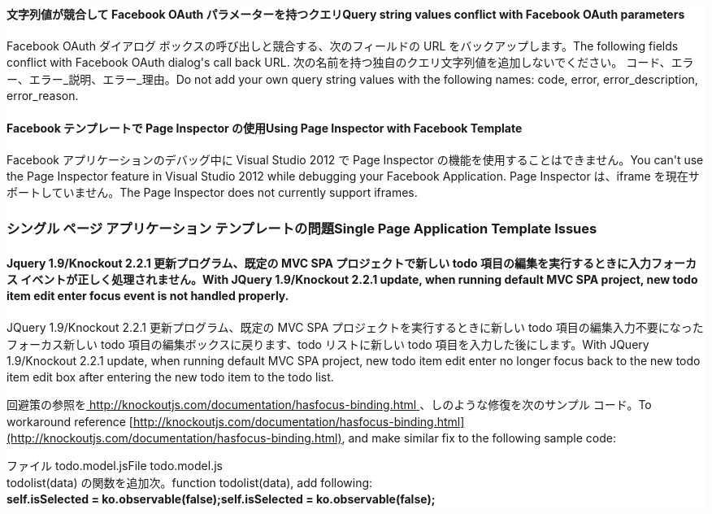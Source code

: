 #### <a name="query-string-values-conflict-with-facebook-oauth-parameters"></a><span data-ttu-id="b7ca9-296">文字列値が競合して Facebook OAuth パラメーターを持つクエリ</span><span class="sxs-lookup"><span data-stu-id="b7ca9-296">Query string values conflict with Facebook OAuth parameters</span></span>

<span data-ttu-id="b7ca9-297">Facebook OAuth ダイアログ ボックスの呼び出しと競合する、次のフィールドの URL をバックアップします。</span><span class="sxs-lookup"><span data-stu-id="b7ca9-297">The following fields conflict with Facebook OAuth dialog's call back URL.</span></span> <span data-ttu-id="b7ca9-298">次の名前を持つ独自のクエリ文字列値を追加しないでください。 コード、エラー、エラー\_説明、エラー\_理由。</span><span class="sxs-lookup"><span data-stu-id="b7ca9-298">Do not add your own query string values with the following names: code, error, error\_description, error\_reason.</span></span>

#### <a name="using-page-inspector-with-facebook-template"></a><span data-ttu-id="b7ca9-299">Facebook テンプレートで Page Inspector の使用</span><span class="sxs-lookup"><span data-stu-id="b7ca9-299">Using Page Inspector with Facebook Template</span></span>

<span data-ttu-id="b7ca9-300">Facebook アプリケーションのデバッグ中に Visual Studio 2012 で Page Inspector の機能を使用することはできません。</span><span class="sxs-lookup"><span data-stu-id="b7ca9-300">You can't use the Page Inspector feature in Visual Studio 2012 while debugging your Facebook Application.</span></span> <span data-ttu-id="b7ca9-301">Page Inspector は、iframe を現在サポートしていません。</span><span class="sxs-lookup"><span data-stu-id="b7ca9-301">The Page Inspector does not currently support iframes.</span></span>

### <a name="single-page-application-template-issues"></a><span data-ttu-id="b7ca9-302">シングル ページ アプリケーション テンプレートの問題</span><span class="sxs-lookup"><span data-stu-id="b7ca9-302">Single Page Application Template Issues</span></span>

#### <a name="with-jquery-19knockout-221-update-when-running-default-mvc-spa-project-new-todo-item-edit-enter-focus-event-is-not-handled-properly"></a><span data-ttu-id="b7ca9-303">Jquery 1.9/Knockout 2.2.1 更新プログラム、既定の MVC SPA プロジェクトで新しい todo 項目の編集を実行するときに入力フォーカス イベントが正しく処理されません。</span><span class="sxs-lookup"><span data-stu-id="b7ca9-303">With JQuery 1.9/Knockout 2.2.1 update, when running default MVC SPA project, new todo item edit enter focus event is not handled properly.</span></span>

<span data-ttu-id="b7ca9-304">JQuery 1.9/Knockout 2.2.1 更新プログラム、既定の MVC SPA プロジェクトを実行するときに新しい todo 項目の編集入力不要になったフォーカス新しい todo 項目の編集ボックスに戻ります、todo リストに新しい todo 項目を入力した後にします。</span><span class="sxs-lookup"><span data-stu-id="b7ca9-304">With JQuery 1.9/Knockout 2.2.1 update, when running default MVC SPA project, new todo item edit enter no longer focus back to the new todo item edit box after entering the new todo item to the todo list.</span></span>

<span data-ttu-id="b7ca9-305">回避策の参照を[ http://knockoutjs.com/documentation/hasfocus-binding.html ](http://knockoutjs.com/documentation/hasfocus-binding.html)、しのような修復を次のサンプル コード。</span><span class="sxs-lookup"><span data-stu-id="b7ca9-305">To workaround reference [http://knockoutjs.com/documentation/hasfocus-binding.html](http://knockoutjs.com/documentation/hasfocus-binding.html), and make similar fix to the following sample code:</span></span>

<span data-ttu-id="b7ca9-306">ファイル todo.model.js</span><span class="sxs-lookup"><span data-stu-id="b7ca9-306">File todo.model.js</span></span>  
 <span data-ttu-id="b7ca9-307">todolist(data) の関数を追加次。</span><span class="sxs-lookup"><span data-stu-id="b7ca9-307">function todolist(data), add following:</span></span>  
 <span data-ttu-id="b7ca9-308">**self.isSelected = ko.observable(false);**</span><span class="sxs-lookup"><span data-stu-id="b7ca9-308">**self.isSelected = ko.observable(false);**</span></span>
